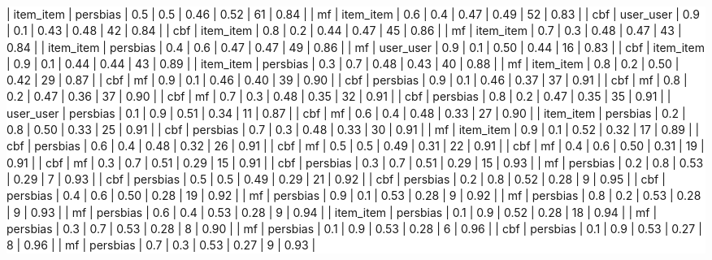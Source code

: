 | item_item | persbias | 0.5 | 0.5 | 0.46 | 0.52 | 61  | 0.84 |
| mf      | item_item | 0.6 | 0.4 | 0.47 | 0.49 | 52  | 0.83 |
| cbf     | user_user | 0.9 | 0.1 | 0.43 | 0.48 | 42  | 0.84 |
| cbf     | item_item | 0.8 | 0.2 | 0.44 | 0.47 | 45  | 0.86 |
| mf      | item_item | 0.7 | 0.3 | 0.48 | 0.47 | 43  | 0.84 |
| item_item | persbias | 0.4 | 0.6 | 0.47 | 0.47 | 49  | 0.86 |
| mf      | user_user | 0.9 | 0.1 | 0.50 | 0.44 | 16  | 0.83 |
| cbf     | item_item | 0.9 | 0.1 | 0.44 | 0.44 | 43  | 0.89 |
| item_item | persbias | 0.3 | 0.7 | 0.48 | 0.43 | 40  | 0.88 |
| mf      | item_item | 0.8 | 0.2 | 0.50 | 0.42 | 29  | 0.87 |
| cbf     | mf | 0.9 | 0.1 | 0.46 | 0.40 | 39  | 0.90 |
| cbf     | persbias | 0.9 | 0.1 | 0.46 | 0.37 | 37  | 0.91 |
| cbf     | mf | 0.8 | 0.2 | 0.47 | 0.36 | 37  | 0.90 |
| cbf     | mf | 0.7 | 0.3 | 0.48 | 0.35 | 32  | 0.91 |
| cbf     | persbias | 0.8 | 0.2 | 0.47 | 0.35 | 35  | 0.91 |
| user_user | persbias | 0.1 | 0.9 | 0.51 | 0.34 | 11  | 0.87 |
| cbf     | mf | 0.6 | 0.4 | 0.48 | 0.33 | 27  | 0.90 |
| item_item | persbias | 0.2 | 0.8 | 0.50 | 0.33 | 25  | 0.91 |
| cbf     | persbias | 0.7 | 0.3 | 0.48 | 0.33 | 30  | 0.91 |
| mf      | item_item | 0.9 | 0.1 | 0.52 | 0.32 | 17  | 0.89 |
| cbf     | persbias | 0.6 | 0.4 | 0.48 | 0.32 | 26  | 0.91 |
| cbf     | mf | 0.5 | 0.5 | 0.49 | 0.31 | 22  | 0.91 |
| cbf     | mf | 0.4 | 0.6 | 0.50 | 0.31 | 19  | 0.91 |
| cbf     | mf | 0.3 | 0.7 | 0.51 | 0.29 | 15  | 0.91 |
| cbf     | persbias | 0.3 | 0.7 | 0.51 | 0.29 | 15  | 0.93 |
| mf      | persbias | 0.2 | 0.8 | 0.53 | 0.29 | 7   | 0.93 |
| cbf     | persbias | 0.5 | 0.5 | 0.49 | 0.29 | 21  | 0.92 |
| cbf     | persbias | 0.2 | 0.8 | 0.52 | 0.28 | 9   | 0.95 |
| cbf     | persbias | 0.4 | 0.6 | 0.50 | 0.28 | 19  | 0.92 |
| mf      | persbias | 0.9 | 0.1 | 0.53 | 0.28 | 9   | 0.92 |
| mf      | persbias | 0.8 | 0.2 | 0.53 | 0.28 | 9   | 0.93 |
| mf      | persbias | 0.6 | 0.4 | 0.53 | 0.28 | 9   | 0.94 |
| item_item | persbias | 0.1 | 0.9 | 0.52 | 0.28 | 18  | 0.94 |
| mf      | persbias | 0.3 | 0.7 | 0.53 | 0.28 | 8   | 0.90 |
| mf      | persbias | 0.1 | 0.9 | 0.53 | 0.28 | 6   | 0.96 |
| cbf     | persbias | 0.1 | 0.9 | 0.53 | 0.27 | 8   | 0.96 |
| mf      | persbias | 0.7 | 0.3 | 0.53 | 0.27 | 9   | 0.93 |